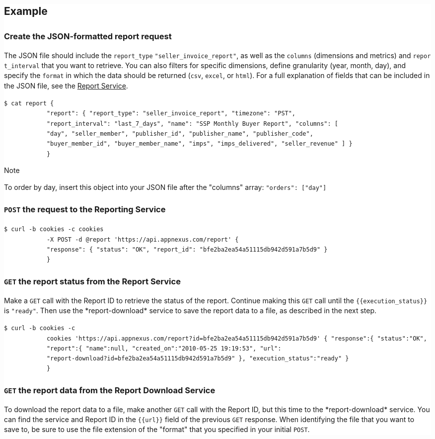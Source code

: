 ## Example

### Create the JSON-formatted report request

The JSON file should include the `report_type` `"seller_invoice_report"`, as well as the `columns` (dimensions and metrics) and `report_interval` that you want to retrieve. You can also filters for specific dimensions, define granularity (year, month, day), and specify the `format` in which the data should be returned (`csv`, `excel`, or `html`). For a full explanation of fields that can be included in the JSON file, see the [Report Service](report-service.md).

``` 
$ cat report {
            "report": { "report_type": "seller_invoice_report", "timezone": "PST",
            "report_interval": "last_7_days", "name": "SSP Monthly Buyer Report", "columns": [
            "day", "seller_member", "publisher_id", "publisher_name", "publisher_code",
            "buyer_member_id", "buyer_member_name", "imps", "imps_delivered", "seller_revenue" ] }
            }
```

> [!NOTE]
> To order by day, insert this object into your JSON file after the "columns" array: `"orders": ["day"]`

### `POST` the request to the Reporting Service

``` 
$ curl -b cookies -c cookies
            -X POST -d @report 'https://api.appnexus.com/report' {
            "response": { "status": "OK", "report_id": "bfe2ba2ea54a51115db942d591a7b5d9" }
            }
```

### `GET` the report status from the Report Service

Make a `GET` call with the Report ID to retrieve the status of the report. Continue making this `GET` call until the `{{execution_status}}`is `"ready"`. Then use the \*report-download\* service to save the report data to a file, as described in the next step.

``` 
$ curl -b cookies -c
            cookies 'https://api.appnexus.com/report?id=bfe2ba2ea54a51115db942d591a7b5d9' { "response":{ "status":"OK",
            "report":{ "name":null, "created_on":"2010-05-25 19:19:53", "url":
            "report-download?id=bfe2ba2ea54a51115db942d591a7b5d9" }, "execution_status":"ready" }
            }
```

### `GET` the report data from the Report Download Service

To download the report data to a file, make another `GET` call with the Report ID, but this time to the \*report-download\* service. You can find the service and Report ID in the `{{url}}` field of the previous `GET` response. When identifying the file that you want to save to, be sure to use the file extension of the "format" that you specified in your initial `POST`.

